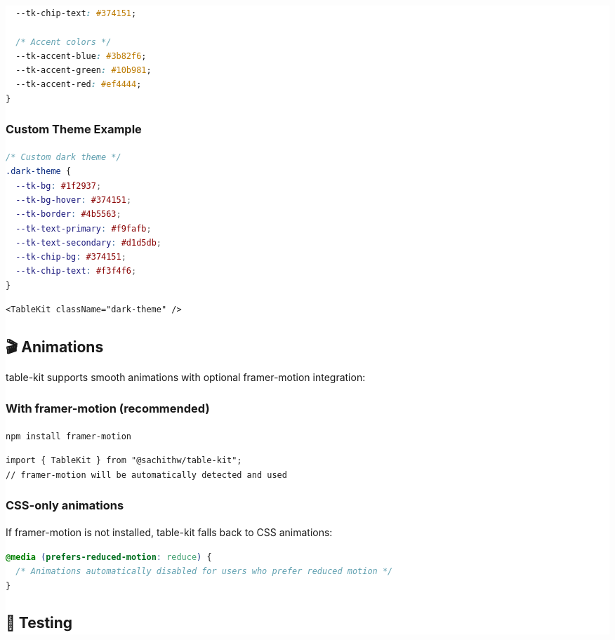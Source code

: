 ```css
  --tk-chip-text: #374151;

  /* Accent colors */
  --tk-accent-blue: #3b82f6;
  --tk-accent-green: #10b981;
  --tk-accent-red: #ef4444;
}
```

### Custom Theme Example

```css
/* Custom dark theme */
.dark-theme {
  --tk-bg: #1f2937;
  --tk-bg-hover: #374151;
  --tk-border: #4b5563;
  --tk-text-primary: #f9fafb;
  --tk-text-secondary: #d1d5db;
  --tk-chip-bg: #374151;
  --tk-chip-text: #f3f4f6;
}
```

```tsx
<TableKit className="dark-theme" />
```

## 🎬 Animations

table-kit supports smooth animations with optional framer-motion integration:

### With framer-motion (recommended)

```bash
npm install framer-motion
```

```tsx
import { TableKit } from "@sachithw/table-kit";
// framer-motion will be automatically detected and used
```

### CSS-only animations

If framer-motion is not installed, table-kit falls back to CSS animations:

```css
@media (prefers-reduced-motion: reduce) {
  /* Animations automatically disabled for users who prefer reduced motion */
}
```

## 🧪 Testing
